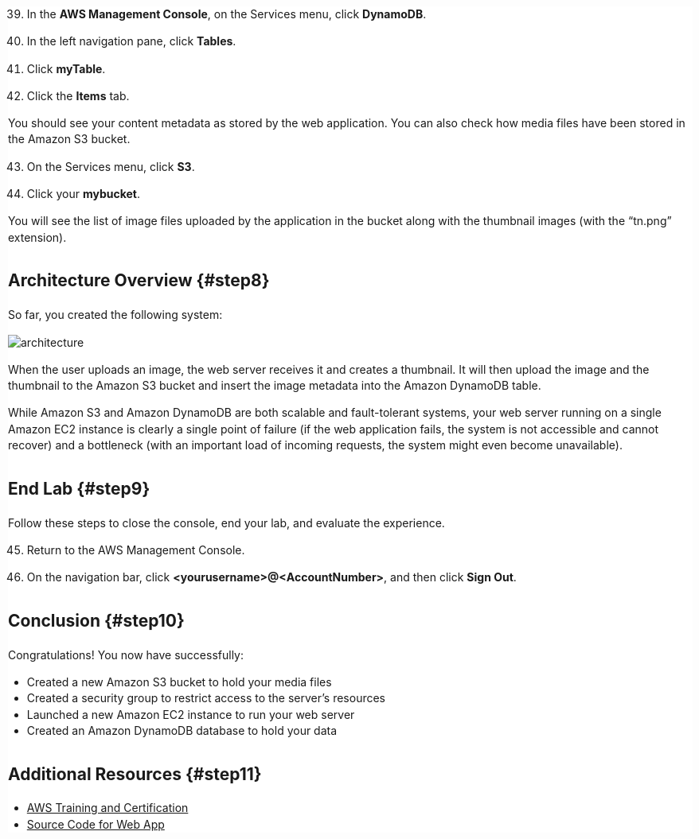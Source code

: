 39. In the **AWS Management Console**, on the Services menu, click
    **DynamoDB**.

40. In the left navigation pane, click **Tables**.

41. Click **myTable**.

42. Click the **Items** tab.

You should see your content metadata as stored by the web application.
You can also check how media files have been stored in the Amazon S3
bucket.

43. On the Services menu, click **S3**.

44. Click your **mybucket**.

You will see the list of image files uploaded by the application in the
bucket along with the thumbnail images (with the “tn.png” extension).

Architecture Overview {#step8}
---------------------

So far, you created the following system:

![architecture](./05_Building%20a%20Media%20Sharing%20Website%20-%20Part%201_%20Media%20Upload_files/arch.gif)

When the user uploads an image, the web server receives it and creates a
thumbnail. It will then upload the image and the thumbnail to the Amazon
S3 bucket and insert the image metadata into the Amazon DynamoDB table.

While Amazon S3 and Amazon DynamoDB are both scalable and fault-tolerant
systems, your web server running on a single Amazon EC2 instance is
clearly a single point of failure (if the web application fails, the
system is not accessible and cannot recover) and a bottleneck (with an
important load of incoming requests, the system might even become
unavailable).

End Lab {#step9}
-------

Follow these steps to close the console, end your lab, and evaluate the
experience.

45. Return to the AWS Management Console.

46. On the navigation bar, click **\<yourusername\>@\<AccountNumber\>**,
    and then click **Sign Out**.

Conclusion {#step10}
----------

Congratulations! You now have successfully:

-   Created a new Amazon S3 bucket to hold your media files
-   Created a security group to restrict access to the server’s
    resources
-   Launched a new Amazon EC2 instance to run your web server
-   Created an Amazon DynamoDB database to hold your data

Additional Resources {#step11}
--------------------

-   [AWS Training and Certification](http://aws.amazon.com/training)
-   [Source Code for Web
    App](https://s3-us-west-2.amazonaws.com/us-west-2-aws-training/awsu-spl-dev/spl-11/scripts/spl11v2.tar.gz)
